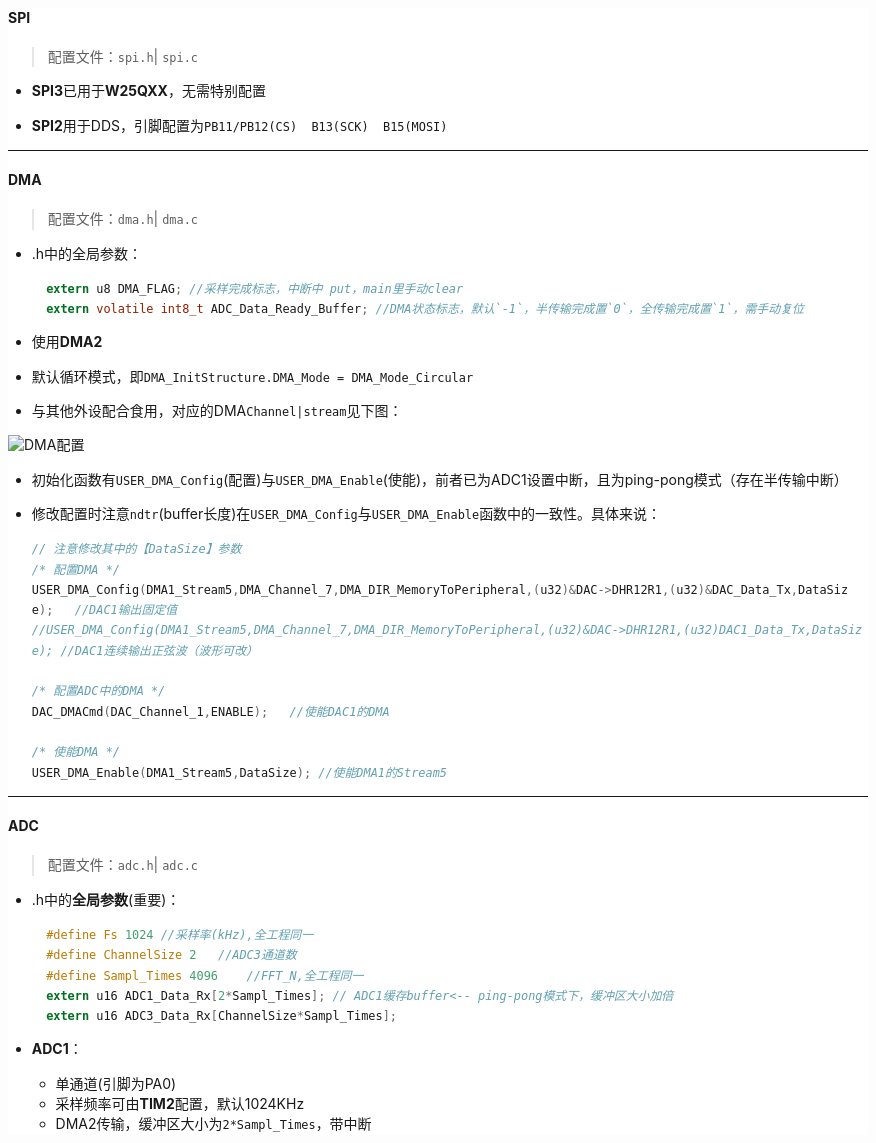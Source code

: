 
#### SPI

> 配置文件：`spi.h`| `spi.c`

- **SPI3**已用于**W25QXX**，无需特别配置

- **SPI2**用于DDS，引脚配置为`PB11/PB12(CS)  B13(SCK)  B15(MOSI)`

---

#### DMA

> 配置文件：`dma.h`| `dma.c`

- .h中的全局参数：
  ```c
    extern u8 DMA_FLAG;	//采样完成标志，中断中 put，main里手动clear
    extern volatile int8_t ADC_Data_Ready_Buffer; //DMA状态标志，默认`-1`，半传输完成置`0`，全传输完成置`1`，需手动复位
    ```

- 使用**DMA2**
- 默认循环模式，即`DMA_InitStructure.DMA_Mode = DMA_Mode_Circular`
- 与其他外设配合食用，对应的DMA`Channel|stream`见下图：

![DMA配置](https://cdn.jsdelivr.net/gh/dixiLOG/blogStatic/PixPin_2025-07-23_14-51-09.jpg)


- 初始化函数有`USER_DMA_Config`(配置)与`USER_DMA_Enable`(使能)，前者已为ADC1设置中断，且为ping-pong模式（存在半传输中断）

- 修改配置时注意`ndtr`(buffer长度)在`USER_DMA_Config`与`USER_DMA_Enable`函数中的一致性。具体来说：
    ```c
    // 注意修改其中的【DataSize】参数
    /* 配置DMA */
	USER_DMA_Config(DMA1_Stream5,DMA_Channel_7,DMA_DIR_MemoryToPeripheral,(u32)&DAC->DHR12R1,(u32)&DAC_Data_Tx,DataSize);	//DAC1输出固定值
    //USER_DMA_Config(DMA1_Stream5,DMA_Channel_7,DMA_DIR_MemoryToPeripheral,(u32)&DAC->DHR12R1,(u32)DAC1_Data_Tx,DataSize);	//DAC1连续输出正弦波（波形可改）
	
	/* 配置ADC中的DMA */
	DAC_DMACmd(DAC_Channel_1,ENABLE);	//使能DAC1的DMA
	
	/* 使能DMA */
	USER_DMA_Enable(DMA1_Stream5,DataSize);	//使能DMA1的Stream5
	
    ```

---

#### ADC

> 配置文件：`adc.h`| `adc.c`

- .h中的**全局参数**(重要)：
  ```c
    #define Fs 1024	//采样率(kHz),全工程同一
    #define ChannelSize 2	//ADC3通道数
    #define Sampl_Times 4096	//FFT_N,全工程同一
    extern u16 ADC1_Data_Rx[2*Sampl_Times];	// ADC1缓存buffer<-- ping-pong模式下，缓冲区大小加倍
    extern u16 ADC3_Data_Rx[ChannelSize*Sampl_Times];
    ```

- **ADC1**：
  - 单通道(引脚为PA0)
  - 采样频率可由**TIM2**配置，默认1024KHz
  - DMA2传输，缓冲区大小为`2*Sampl_Times`，带中断

  ```